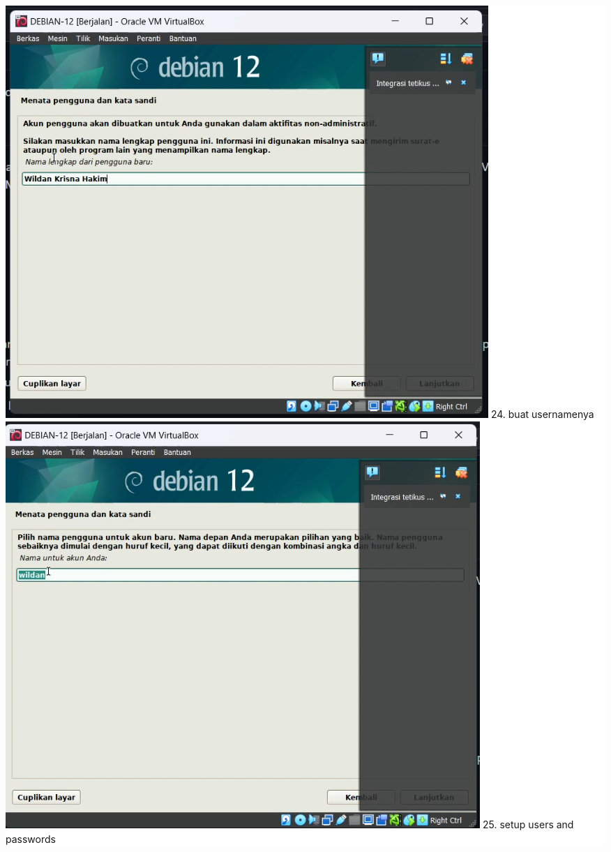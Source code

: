 <img src="debian/16.png" alt="">
24. buat usernamenya
<img src="debian/17.png" alt="">
25. setup users and passwords